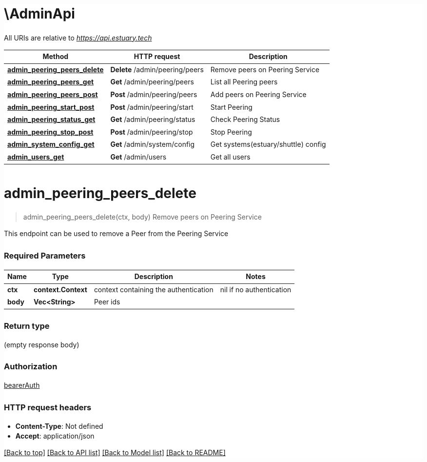 # \AdminApi

All URIs are relative to *https://api.estuary.tech*

Method | HTTP request | Description
------------- | ------------- | -------------
[**admin_peering_peers_delete**](AdminApi.md#admin_peering_peers_delete) | **Delete** /admin/peering/peers | Remove peers on Peering Service
[**admin_peering_peers_get**](AdminApi.md#admin_peering_peers_get) | **Get** /admin/peering/peers | List all Peering peers
[**admin_peering_peers_post**](AdminApi.md#admin_peering_peers_post) | **Post** /admin/peering/peers | Add peers on Peering Service
[**admin_peering_start_post**](AdminApi.md#admin_peering_start_post) | **Post** /admin/peering/start | Start Peering
[**admin_peering_status_get**](AdminApi.md#admin_peering_status_get) | **Get** /admin/peering/status | Check Peering Status
[**admin_peering_stop_post**](AdminApi.md#admin_peering_stop_post) | **Post** /admin/peering/stop | Stop Peering
[**admin_system_config_get**](AdminApi.md#admin_system_config_get) | **Get** /admin/system/config | Get systems(estuary/shuttle) config
[**admin_users_get**](AdminApi.md#admin_users_get) | **Get** /admin/users | Get all users


# **admin_peering_peers_delete**
> admin_peering_peers_delete(ctx, body)
Remove peers on Peering Service

This endpoint can be used to remove a Peer from the Peering Service

### Required Parameters

Name | Type | Description  | Notes
------------- | ------------- | ------------- | -------------
 **ctx** | **context.Context** | context containing the authentication | nil if no authentication
  **body** | **Vec&lt;String&gt;**| Peer ids | 

### Return type

 (empty response body)

### Authorization

[bearerAuth](../README.md#bearerAuth)

### HTTP request headers

 - **Content-Type**: Not defined
 - **Accept**: application/json

[[Back to top]](#) [[Back to API list]](../README.md#documentation-for-api-endpoints) [[Back to Model list]](../README.md#documentation-for-models) [[Back to README]](../README.md)
